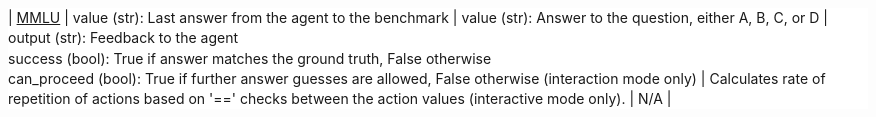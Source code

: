 | [MMLU](/agentquest/benchmarks/mmlu/README.md)                          | value (str): Last answer from the agent to the benchmark                                                                                                               | value (str): Answer to the question, either A, B, C, or D                                                                                             | output (str): Feedback to the agent<br>success (bool): True if answer matches the ground truth, False otherwise<br>can_proceed (bool): True if further answer guesses are allowed, False otherwise (interaction mode only)                                                                   | Calculates rate of repetition of actions based on '==' checks between the action values (interactive mode only).           | N/A                                                                                                        |
